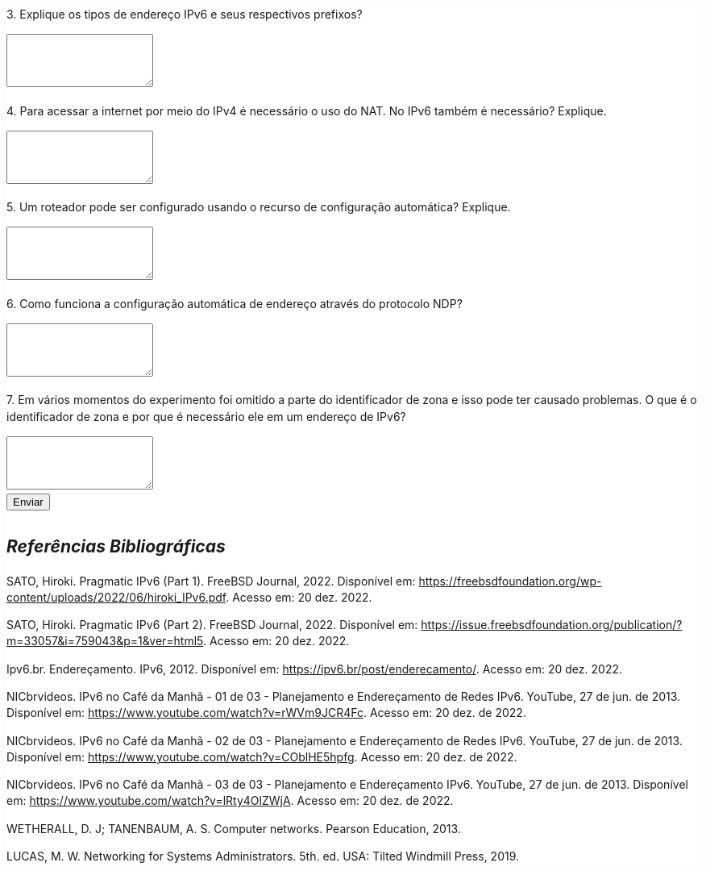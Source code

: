 </div>
<p class="question">3. Explique os tipos de endereço IPv6 e seus respectivos prefixos?</p>
<div>
<textarea rows="4" id="2"></textarea>
</div>
<p class="question">4. Para acessar a internet por meio do IPv4 é necessário o uso do NAT. No IPv6 também é necessário? Explique.</p>
<div>
<textarea rows="4" id="3"></textarea>
</div>
<p class="question">5. Um roteador pode ser configurado usando o recurso de configuração automática? Explique.</p>
<div>
<textarea rows="4" id="4"></textarea>
</div>
<p class="question">6. Como funciona a configuração automática de endereço através do protocolo NDP?</p>
<div>
<textarea rows="4" id="5"></textarea>
</div>
<p class="question">7. Em vários momentos do experimento foi omitido a parte do identificador de zona e isso pode ter causado problemas. O que é o identificador de zona e por que é necessário ele em um endereço de IPv6?</p>
<div>
<textarea rows="4" id="6"></textarea>
</div>
</form>
<button class="submit-btn" id="submit-btn" onclick="getInfos('{{teacher.email}}')">Enviar</button>
</div>
<script src="../../main.js"></script>

## *Referências Bibliográficas*
SATO, Hiroki. Pragmatic IPv6 (Part 1). FreeBSD Journal, 2022. Disponível em: https://freebsdfoundation.org/wp-content/uploads/2022/06/hiroki_IPv6.pdf. Acesso em: 20 dez. 2022.

SATO, Hiroki. Pragmatic IPv6 (Part 2). FreeBSD Journal, 2022. Disponível em: https://issue.freebsdfoundation.org/publication/?m=33057&i=759043&p=1&ver=html5. Acesso em: 20 dez. 2022.

Ipv6.br. Endereçamento. IPv6, 2012. Disponível em: https://ipv6.br/post/enderecamento/. Acesso em: 20 dez. 2022.

NICbrvideos. IPv6 no Café da Manhã - 01 de 03 - Planejamento e Endereçamento de Redes IPv6. YouTube, 27 de jun. de 2013. Disponível em: https://www.youtube.com/watch?v=rWVm9JCR4Fc. Acesso em: 20 dez. de 2022.

NICbrvideos. IPv6 no Café da Manhã - 02 de 03 - Planejamento e Endereçamento de Redes IPv6. YouTube, 27 de jun. de 2013. Disponível em: https://www.youtube.com/watch?v=COblHE5hpfg. Acesso em: 20 dez. de 2022.

NICbrvideos. IPv6 no Café da Manhã - 03 de 03 - Planejamento e Endereçamento IPv6. YouTube, 27 de jun. de 2013. Disponível em: https://www.youtube.com/watch?v=lRty4OlZWjA. Acesso em: 20 dez. de 2022.

WETHERALL, D. J; TANENBAUM, A. S. Computer networks. Pearson Education, 2013.

LUCAS, M. W. Networking for Systems Administrators. 5th. ed. USA: Tilted Windmill Press, 2019.